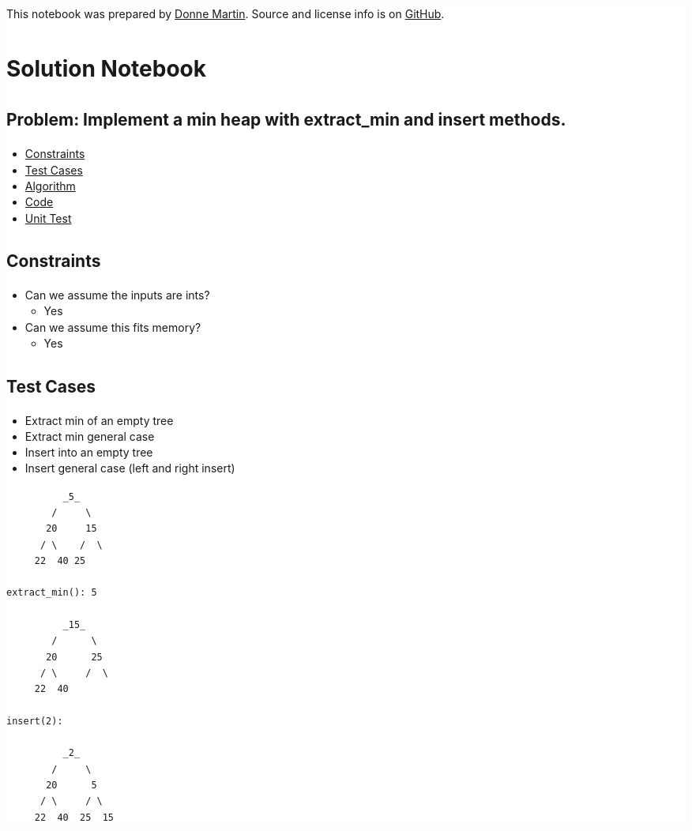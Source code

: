 This notebook was prepared by [Donne Martin](https://github.com/donnemartin). Source and license info is on [GitHub](https://github.com/donnemartin/interactive-coding-challenges).

# Solution Notebook

## Problem: Implement a min heap with extract_min and insert methods.

- [Constraints](#Constraints)
- [Test Cases](#Test-Cases)
- [Algorithm](#Algorithm)
- [Code](#Code)
- [Unit Test](#Unit-Test)

## Constraints

- Can we assume the inputs are ints?
  - Yes
- Can we assume this fits memory?
  - Yes

## Test Cases

- Extract min of an empty tree
- Extract min general case
- Insert into an empty tree
- Insert general case (left and right insert)

```txt
          _5_
        /     \
       20     15
      / \    /  \
     22  40 25
     
extract_min(): 5

          _15_
        /      \
       20      25
      / \     /  \
     22  40 

insert(2):

          _2_
        /     \
       20      5
      / \     / \
     22  40  25  15
```
